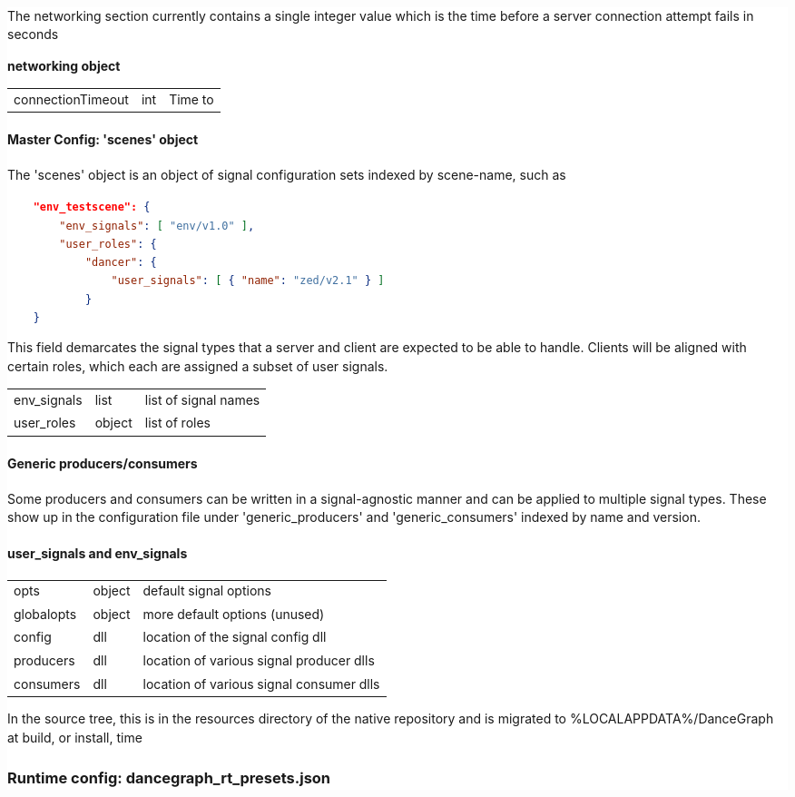 The networking section currently contains a single integer value which is the time before a server connection attempt fails in seconds

__networking object__

|                   |     |         |
|-------------------|-----|---------|
| connectionTimeout | int | Time to |

#### Master Config: 'scenes' object

The 'scenes' object is an object of signal configuration sets indexed by scene-name, such as

```json
    "env_testscene": {
        "env_signals": [ "env/v1.0" ],
        "user_roles": {
            "dancer": {
                "user_signals": [ { "name": "zed/v2.1" } ]
            }
    }
```

This field demarcates the signal types that a server and client are expected to be able to handle.
Clients will be aligned with certain roles, which each are assigned a subset of user signals.

|             |        |                      |
|-------------|--------|----------------------|
| env_signals | list   | list of signal names |
| user_roles  | object | list of roles        |

#### Generic producers/consumers

Some producers and consumers can be written in a signal-agnostic manner and can be applied to multiple signal types. These show up in the configuration file under 'generic_producers' and 'generic_consumers' indexed by name and version.

#### user_signals and env_signals

|            |        |                                          |
|------------|--------|------------------------------------------|
| opts       | object | default signal options                   |
| globalopts | object | more default options (unused)            |
| config     | dll    | location of the signal config dll        |
| producers  | dll    | location of various signal producer dlls |
| consumers  | dll    | location of various signal consumer dlls |

In the source tree, this is in the resources directory of the native repository and is migrated to %LOCALAPPDATA%/DanceGraph at build, or install, time

### Runtime config: dancegraph_rt_presets.json
